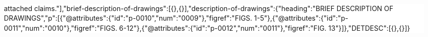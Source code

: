 attached claims."],"brief-description-of-drawings":[{},{}],"description-of-drawings":{"heading":"BRIEF DESCRIPTION OF DRAWINGS","p":[{"@attributes":{"id":"p-0010","num":"0009"},"figref":"FIGS. 1-5"},{"@attributes":{"id":"p-0011","num":"0010"},"figref":"FIGS. 6-12"},{"@attributes":{"id":"p-0012","num":"0011"},"figref":"FIG. 13"}]},"DETDESC":[{},{}]}
